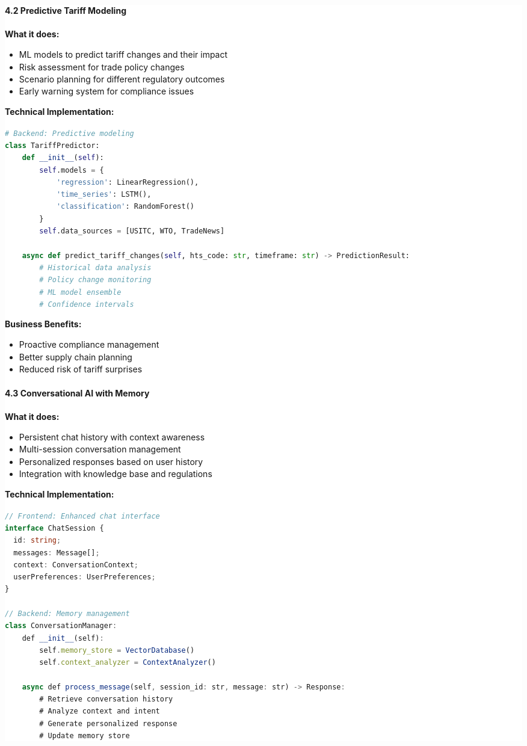 #### **4.2 Predictive Tariff Modeling**
**What it does:**
- ML models to predict tariff changes and their impact
- Risk assessment for trade policy changes
- Scenario planning for different regulatory outcomes
- Early warning system for compliance issues

**Technical Implementation:**
```python
# Backend: Predictive modeling
class TariffPredictor:
    def __init__(self):
        self.models = {
            'regression': LinearRegression(),
            'time_series': LSTM(),
            'classification': RandomForest()
        }
        self.data_sources = [USITC, WTO, TradeNews]
    
    async def predict_tariff_changes(self, hts_code: str, timeframe: str) -> PredictionResult:
        # Historical data analysis
        # Policy change monitoring
        # ML model ensemble
        # Confidence intervals
```

**Business Benefits:**
- Proactive compliance management
- Better supply chain planning
- Reduced risk of tariff surprises

#### **4.3 Conversational AI with Memory**
**What it does:**
- Persistent chat history with context awareness
- Multi-session conversation management
- Personalized responses based on user history
- Integration with knowledge base and regulations

**Technical Implementation:**
```typescript
// Frontend: Enhanced chat interface
interface ChatSession {
  id: string;
  messages: Message[];
  context: ConversationContext;
  userPreferences: UserPreferences;
}

// Backend: Memory management
class ConversationManager:
    def __init__(self):
        self.memory_store = VectorDatabase()
        self.context_analyzer = ContextAnalyzer()
    
    async def process_message(self, session_id: str, message: str) -> Response:
        # Retrieve conversation history
        # Analyze context and intent
        # Generate personalized response
        # Update memory store
```
